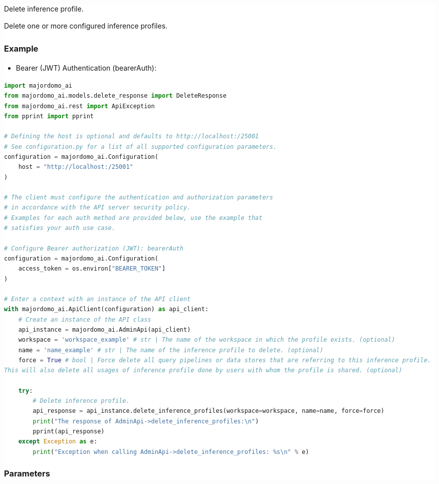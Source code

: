 Delete inference profile.

Delete one or more configured inference profiles.

### Example

* Bearer (JWT) Authentication (bearerAuth):

```python
import majordomo_ai
from majordomo_ai.models.delete_response import DeleteResponse
from majordomo_ai.rest import ApiException
from pprint import pprint

# Defining the host is optional and defaults to http://localhost:/25001
# See configuration.py for a list of all supported configuration parameters.
configuration = majordomo_ai.Configuration(
    host = "http://localhost:/25001"
)

# The client must configure the authentication and authorization parameters
# in accordance with the API server security policy.
# Examples for each auth method are provided below, use the example that
# satisfies your auth use case.

# Configure Bearer authorization (JWT): bearerAuth
configuration = majordomo_ai.Configuration(
    access_token = os.environ["BEARER_TOKEN"]
)

# Enter a context with an instance of the API client
with majordomo_ai.ApiClient(configuration) as api_client:
    # Create an instance of the API class
    api_instance = majordomo_ai.AdminApi(api_client)
    workspace = 'workspace_example' # str | The name of the workspace in which the profile exists. (optional)
    name = 'name_example' # str | The name of the inference profile to delete. (optional)
    force = True # bool | Force delete all query pipelines or data stores that are referring to this inference profile. This will also delete all usages of inference profile done by users with whom the profile is shared. (optional)

    try:
        # Delete inference profile.
        api_response = api_instance.delete_inference_profiles(workspace=workspace, name=name, force=force)
        print("The response of AdminApi->delete_inference_profiles:\n")
        pprint(api_response)
    except Exception as e:
        print("Exception when calling AdminApi->delete_inference_profiles: %s\n" % e)
```



### Parameters
